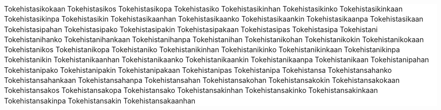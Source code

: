 Tokehistasikokaan
Tokehistasikos
Tokehistasikopa
Tokehistasiko
Tokehistasikinhan
Tokehistasikinko
Tokehistasikinkaan
Tokehistasikinpa
Tokehistasikin
Tokehistasikaanhan
Tokehistasikaanko
Tokehistasikaankin
Tokehistasikaanpa
Tokehistasikaan
Tokehistasipahan
Tokehistasipako
Tokehistasipakin
Tokehistasipakaan
Tokehistasipas
Tokehistasipa
Tokehistani
Tokehistanihanko
Tokehistanihankaan
Tokehistanihanpa
Tokehistanihan
Tokehistanikohan
Tokehistanikokin
Tokehistanikokaan
Tokehistanikos
Tokehistanikopa
Tokehistaniko
Tokehistanikinhan
Tokehistanikinko
Tokehistanikinkaan
Tokehistanikinpa
Tokehistanikin
Tokehistanikaanhan
Tokehistanikaanko
Tokehistanikaankin
Tokehistanikaanpa
Tokehistanikaan
Tokehistanipahan
Tokehistanipako
Tokehistanipakin
Tokehistanipakaan
Tokehistanipas
Tokehistanipa
Tokehistansa
Tokehistansahanko
Tokehistansahankaan
Tokehistansahanpa
Tokehistansahan
Tokehistansakohan
Tokehistansakokin
Tokehistansakokaan
Tokehistansakos
Tokehistansakopa
Tokehistansako
Tokehistansakinhan
Tokehistansakinko
Tokehistansakinkaan
Tokehistansakinpa
Tokehistansakin
Tokehistansakaanhan